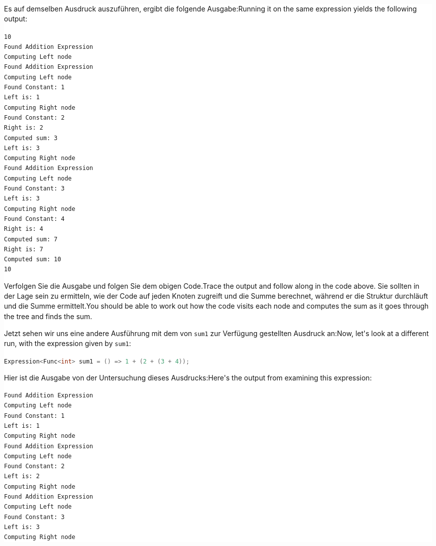 <span data-ttu-id="f2e5d-143">Es auf demselben Ausdruck auszuführen, ergibt die folgende Ausgabe:</span><span class="sxs-lookup"><span data-stu-id="f2e5d-143">Running it on the same expression yields the following output:</span></span>

```
10
Found Addition Expression
Computing Left node
Found Addition Expression
Computing Left node
Found Constant: 1
Left is: 1
Computing Right node
Found Constant: 2
Right is: 2
Computed sum: 3
Left is: 3
Computing Right node
Found Addition Expression
Computing Left node
Found Constant: 3
Left is: 3
Computing Right node
Found Constant: 4
Right is: 4
Computed sum: 7
Right is: 7
Computed sum: 10
10
```

<span data-ttu-id="f2e5d-144">Verfolgen Sie die Ausgabe und folgen Sie dem obigen Code.</span><span class="sxs-lookup"><span data-stu-id="f2e5d-144">Trace the output and follow along in the code above.</span></span> <span data-ttu-id="f2e5d-145">Sie sollten in der Lage sein zu ermitteln, wie der Code auf jeden Knoten zugreift und die Summe berechnet, während er die Struktur durchläuft und die Summe ermittelt.</span><span class="sxs-lookup"><span data-stu-id="f2e5d-145">You should be able to work out how the code visits each node and computes the sum as it goes through the tree and finds the sum.</span></span>

<span data-ttu-id="f2e5d-146">Jetzt sehen wir uns eine andere Ausführung mit dem von `sum1` zur Verfügung gestellten Ausdruck an:</span><span class="sxs-lookup"><span data-stu-id="f2e5d-146">Now, let's look at a different run, with the expression given by `sum1`:</span></span>

```csharp
Expression<Func<int> sum1 = () => 1 + (2 + (3 + 4));
```

<span data-ttu-id="f2e5d-147">Hier ist die Ausgabe von der Untersuchung dieses Ausdrucks:</span><span class="sxs-lookup"><span data-stu-id="f2e5d-147">Here's the output from examining this expression:</span></span>

```
Found Addition Expression
Computing Left node
Found Constant: 1
Left is: 1
Computing Right node
Found Addition Expression
Computing Left node
Found Constant: 2
Left is: 2
Computing Right node
Found Addition Expression
Computing Left node
Found Constant: 3
Left is: 3
Computing Right node
```